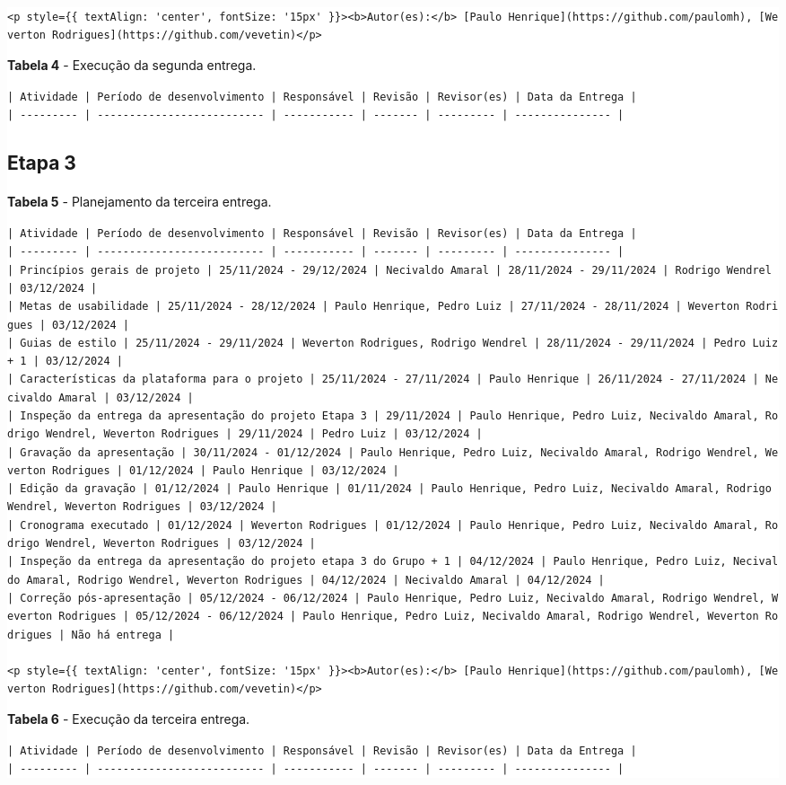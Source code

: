     <p style={{ textAlign: 'center', fontSize: '15px' }}><b>Autor(es):</b> [Paulo Henrique](https://github.com/paulomh), [Weverton Rodrigues](https://github.com/vevetin)</p>

  </TabItem>
  <TabItem value="executado" label="Cronograma Executado">
    <p style={{ textAlign: 'center', fontSize: '20px' }}><b>Tabela 4</b> - Execução da segunda entrega.</p>

    | Atividade | Período de desenvolvimento | Responsável | Revisão | Revisor(es) | Data da Entrega |
    | --------- | -------------------------- | ----------- | ------- | --------- | --------------- |

  </TabItem>
</Tabs>

## Etapa 3

<Tabs>
  <TabItem value="planejado" label="Cronograma Planejado" default>
    <p style={{ textAlign: 'center', fontSize: '20px' }}><b>Tabela 5</b> - Planejamento da terceira entrega.</p>

    | Atividade | Período de desenvolvimento | Responsável | Revisão | Revisor(es) | Data da Entrega |
    | --------- | -------------------------- | ----------- | ------- | --------- | --------------- |
    | Princípios gerais de projeto | 25/11/2024 - 29/12/2024 | Necivaldo Amaral | 28/11/2024 - 29/11/2024 | Rodrigo Wendrel | 03/12/2024 |
    | Metas de usabilidade | 25/11/2024 - 28/12/2024 | Paulo Henrique, Pedro Luiz | 27/11/2024 - 28/11/2024 | Weverton Rodrigues | 03/12/2024 |
    | Guias de estilo | 25/11/2024 - 29/11/2024 | Weverton Rodrigues, Rodrigo Wendrel | 28/11/2024 - 29/11/2024 | Pedro Luiz + 1 | 03/12/2024 |
    | Características da plataforma para o projeto | 25/11/2024 - 27/11/2024 | Paulo Henrique | 26/11/2024 - 27/11/2024 | Necivaldo Amaral | 03/12/2024 |
    | Inspeção da entrega da apresentação do projeto Etapa 3 | 29/11/2024 | Paulo Henrique, Pedro Luiz, Necivaldo Amaral, Rodrigo Wendrel, Weverton Rodrigues | 29/11/2024 | Pedro Luiz | 03/12/2024 |
    | Gravação da apresentação | 30/11/2024 - 01/12/2024 | Paulo Henrique, Pedro Luiz, Necivaldo Amaral, Rodrigo Wendrel, Weverton Rodrigues | 01/12/2024 | Paulo Henrique | 03/12/2024 |
    | Edição da gravação | 01/12/2024 | Paulo Henrique | 01/11/2024 | Paulo Henrique, Pedro Luiz, Necivaldo Amaral, Rodrigo Wendrel, Weverton Rodrigues | 03/12/2024 |
    | Cronograma executado | 01/12/2024 | Weverton Rodrigues | 01/12/2024 | Paulo Henrique, Pedro Luiz, Necivaldo Amaral, Rodrigo Wendrel, Weverton Rodrigues | 03/12/2024 |
    | Inspeção da entrega da apresentação do projeto etapa 3 do Grupo + 1 | 04/12/2024 | Paulo Henrique, Pedro Luiz, Necivaldo Amaral, Rodrigo Wendrel, Weverton Rodrigues | 04/12/2024 | Necivaldo Amaral | 04/12/2024 |
    | Correção pós-apresentação | 05/12/2024 - 06/12/2024 | Paulo Henrique, Pedro Luiz, Necivaldo Amaral, Rodrigo Wendrel, Weverton Rodrigues | 05/12/2024 - 06/12/2024 | Paulo Henrique, Pedro Luiz, Necivaldo Amaral, Rodrigo Wendrel, Weverton Rodrigues | Não há entrega |

    <p style={{ textAlign: 'center', fontSize: '15px' }}><b>Autor(es):</b> [Paulo Henrique](https://github.com/paulomh), [Weverton Rodrigues](https://github.com/vevetin)</p>

  </TabItem>
  <TabItem value="executado" label="Cronograma Executado">
    <p style={{ textAlign: 'center', fontSize: '20px' }}><b>Tabela 6</b> - Execução da terceira entrega.</p>

    | Atividade | Período de desenvolvimento | Responsável | Revisão | Revisor(es) | Data da Entrega |
    | --------- | -------------------------- | ----------- | ------- | --------- | --------------- |

  </TabItem>
</Tabs>
